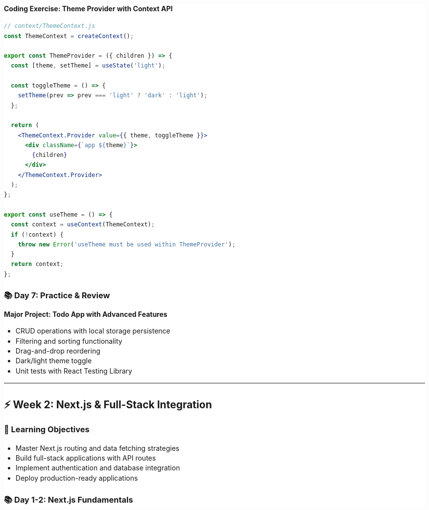 **Coding Exercise: Theme Provider with Context API**
```jsx
// context/ThemeContext.js
const ThemeContext = createContext();

export const ThemeProvider = ({ children }) => {
  const [theme, setTheme] = useState('light');
  
  const toggleTheme = () => {
    setTheme(prev => prev === 'light' ? 'dark' : 'light');
  };

  return (
    <ThemeContext.Provider value={{ theme, toggleTheme }}>
      <div className={`app ${theme}`}>
        {children}
      </div>
    </ThemeContext.Provider>
  );
};

export const useTheme = () => {
  const context = useContext(ThemeContext);
  if (!context) {
    throw new Error('useTheme must be used within ThemeProvider');
  }
  return context;
};
```

### 📚 Day 7: Practice & Review

**Major Project: Todo App with Advanced Features**
- CRUD operations with local storage persistence
- Filtering and sorting functionality
- Drag-and-drop reordering
- Dark/light theme toggle
- Unit tests with React Testing Library

---

## ⚡ Week 2: Next.js & Full-Stack Integration

### 🎯 Learning Objectives
- Master Next.js routing and data fetching strategies
- Build full-stack applications with API routes
- Implement authentication and database integration
- Deploy production-ready applications

### 📚 Day 1-2: Next.js Fundamentals
